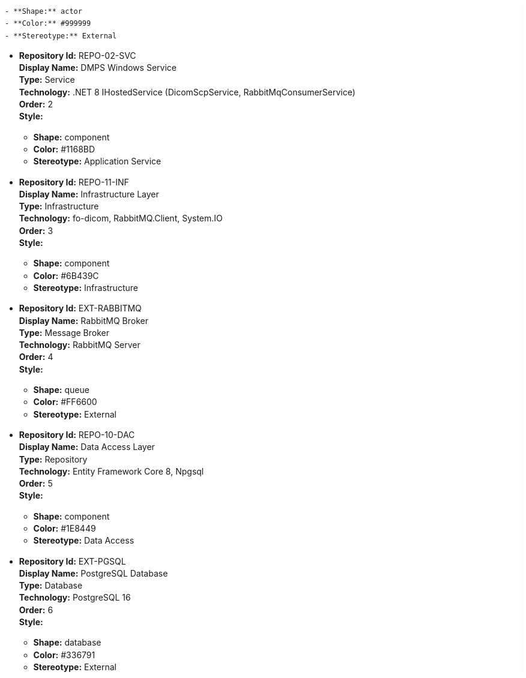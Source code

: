     - **Shape:** actor
    - **Color:** #999999
    - **Stereotype:** External
    
- **Repository Id:** REPO-02-SVC  
**Display Name:** DMPS Windows Service  
**Type:** Service  
**Technology:** .NET 8 IHostedService (DicomScpService, RabbitMqConsumerService)  
**Order:** 2  
**Style:**
    
    - **Shape:** component
    - **Color:** #1168BD
    - **Stereotype:** Application Service
    
- **Repository Id:** REPO-11-INF  
**Display Name:** Infrastructure Layer  
**Type:** Infrastructure  
**Technology:** fo-dicom, RabbitMQ.Client, System.IO  
**Order:** 3  
**Style:**
    
    - **Shape:** component
    - **Color:** #6B439C
    - **Stereotype:** Infrastructure
    
- **Repository Id:** EXT-RABBITMQ  
**Display Name:** RabbitMQ Broker  
**Type:** Message Broker  
**Technology:** RabbitMQ Server  
**Order:** 4  
**Style:**
    
    - **Shape:** queue
    - **Color:** #FF6600
    - **Stereotype:** External
    
- **Repository Id:** REPO-10-DAC  
**Display Name:** Data Access Layer  
**Type:** Repository  
**Technology:** Entity Framework Core 8, Npgsql  
**Order:** 5  
**Style:**
    
    - **Shape:** component
    - **Color:** #1E8449
    - **Stereotype:** Data Access
    
- **Repository Id:** EXT-PGSQL  
**Display Name:** PostgreSQL Database  
**Type:** Database  
**Technology:** PostgreSQL 16  
**Order:** 6  
**Style:**
    
    - **Shape:** database
    - **Color:** #336791
    - **Stereotype:** External
    